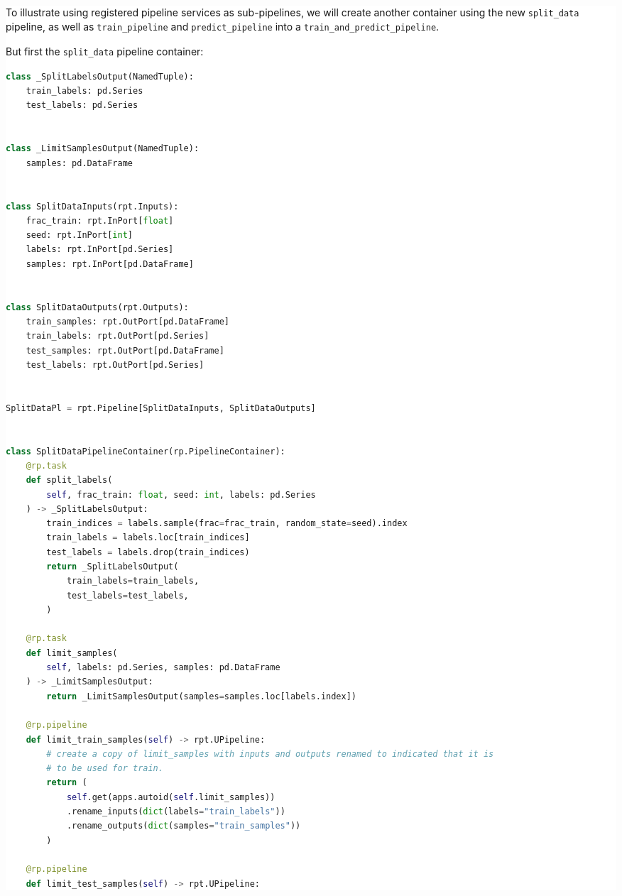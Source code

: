 To illustrate using registered pipeline services as sub-pipelines, we will create another
container using the new `split_data` pipeline, as well as `train_pipeline` and `predict_pipeline`
into a `train_and_predict_pipeline`.

But first the `split_data` pipeline container:


```python
class _SplitLabelsOutput(NamedTuple):
    train_labels: pd.Series
    test_labels: pd.Series


class _LimitSamplesOutput(NamedTuple):
    samples: pd.DataFrame


class SplitDataInputs(rpt.Inputs):
    frac_train: rpt.InPort[float]
    seed: rpt.InPort[int]
    labels: rpt.InPort[pd.Series]
    samples: rpt.InPort[pd.DataFrame]


class SplitDataOutputs(rpt.Outputs):
    train_samples: rpt.OutPort[pd.DataFrame]
    train_labels: rpt.OutPort[pd.Series]
    test_samples: rpt.OutPort[pd.DataFrame]
    test_labels: rpt.OutPort[pd.Series]


SplitDataPl = rpt.Pipeline[SplitDataInputs, SplitDataOutputs]


class SplitDataPipelineContainer(rp.PipelineContainer):
    @rp.task
    def split_labels(
        self, frac_train: float, seed: int, labels: pd.Series
    ) -> _SplitLabelsOutput:
        train_indices = labels.sample(frac=frac_train, random_state=seed).index
        train_labels = labels.loc[train_indices]
        test_labels = labels.drop(train_indices)
        return _SplitLabelsOutput(
            train_labels=train_labels,
            test_labels=test_labels,
        )

    @rp.task
    def limit_samples(
        self, labels: pd.Series, samples: pd.DataFrame
    ) -> _LimitSamplesOutput:
        return _LimitSamplesOutput(samples=samples.loc[labels.index])

    @rp.pipeline
    def limit_train_samples(self) -> rpt.UPipeline:
        # create a copy of limit_samples with inputs and outputs renamed to indicated that it is
        # to be used for train.
        return (
            self.get(apps.autoid(self.limit_samples))
            .rename_inputs(dict(labels="train_labels"))
            .rename_outputs(dict(samples="train_samples"))
        )

    @rp.pipeline
    def limit_test_samples(self) -> rpt.UPipeline:
```